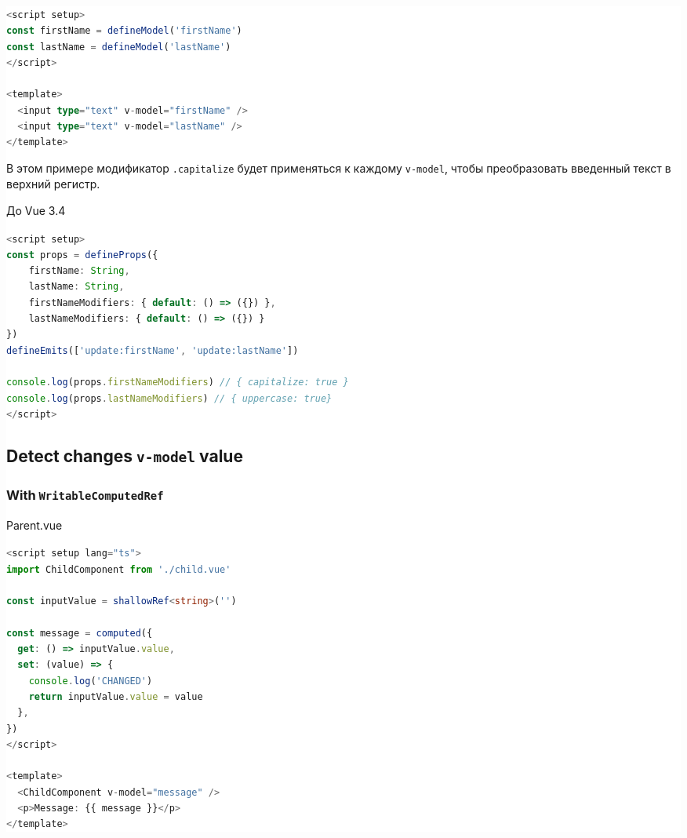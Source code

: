 ```ts
<script setup>
const firstName = defineModel('firstName')
const lastName = defineModel('lastName')
</script>

<template>
  <input type="text" v-model="firstName" />
  <input type="text" v-model="lastName" />
</template>
```

В этом примере модификатор `.capitalize` будет применяться к каждому `v-model`, чтобы преобразовать введенный текст в верхний регистр.


До Vue 3.4
```ts
<script setup>
const props = defineProps({
	firstName: String,
	lastName: String,
	firstNameModifiers: { default: () => ({}) },
	lastNameModifiers: { default: () => ({}) }
})
defineEmits(['update:firstName', 'update:lastName'])

console.log(props.firstNameModifiers) // { capitalize: true }
console.log(props.lastNameModifiers) // { uppercase: true}
</script>
```

## Detect changes  `v-model` value

### With `WritableComputedRef`

Parent.vue
```ts
<script setup lang="ts">
import ChildComponent from './child.vue'

const inputValue = shallowRef<string>('')

const message = computed({
  get: () => inputValue.value,
  set: (value) => {
    console.log('CHANGED')
    return inputValue.value = value
  },
})
</script>

<template>
  <ChildComponent v-model="message" />
  <p>Message: {{ message }}</p>
</template>
```
